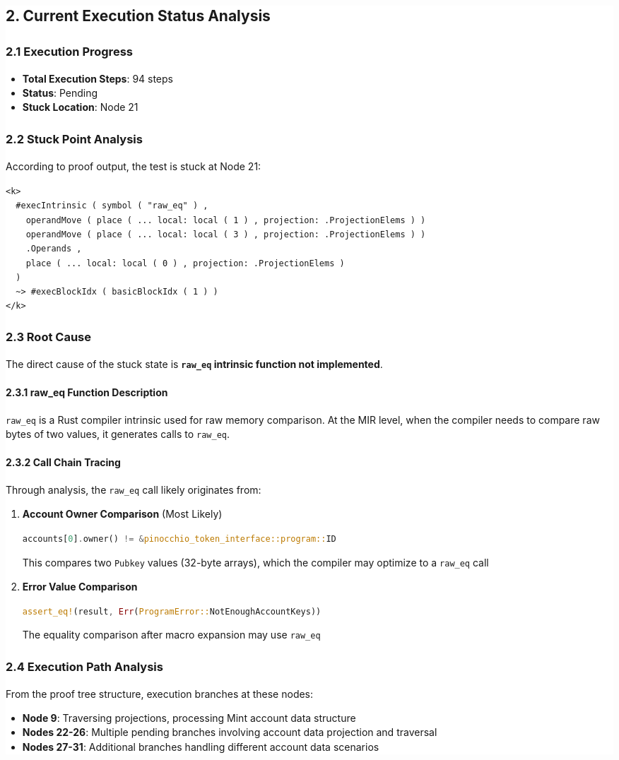 ## 2. Current Execution Status Analysis

### 2.1 Execution Progress
- **Total Execution Steps**: 94 steps
- **Status**: Pending
- **Stuck Location**: Node 21

### 2.2 Stuck Point Analysis

According to proof output, the test is stuck at Node 21:

```
<k>
  #execIntrinsic ( symbol ( "raw_eq" ) , 
    operandMove ( place ( ... local: local ( 1 ) , projection: .ProjectionElems ) )  
    operandMove ( place ( ... local: local ( 3 ) , projection: .ProjectionElems ) )  
    .Operands , 
    place ( ... local: local ( 0 ) , projection: .ProjectionElems ) 
  )
  ~> #execBlockIdx ( basicBlockIdx ( 1 ) )
</k>
```

### 2.3 Root Cause

The direct cause of the stuck state is **`raw_eq` intrinsic function not implemented**.

#### 2.3.1 raw_eq Function Description
`raw_eq` is a Rust compiler intrinsic used for raw memory comparison. At the MIR level, when the compiler needs to compare raw bytes of two values, it generates calls to `raw_eq`.

#### 2.3.2 Call Chain Tracing

Through analysis, the `raw_eq` call likely originates from:

1. **Account Owner Comparison** (Most Likely)
   ```rust
   accounts[0].owner() != &pinocchio_token_interface::program::ID
   ```
   This compares two `Pubkey` values (32-byte arrays), which the compiler may optimize to a `raw_eq` call

2. **Error Value Comparison**
   ```rust
   assert_eq!(result, Err(ProgramError::NotEnoughAccountKeys))
   ```
   The equality comparison after macro expansion may use `raw_eq`

### 2.4 Execution Path Analysis

From the proof tree structure, execution branches at these nodes:

- **Node 9**: Traversing projections, processing Mint account data structure
- **Nodes 22-26**: Multiple pending branches involving account data projection and traversal
- **Nodes 27-31**: Additional branches handling different account data scenarios
